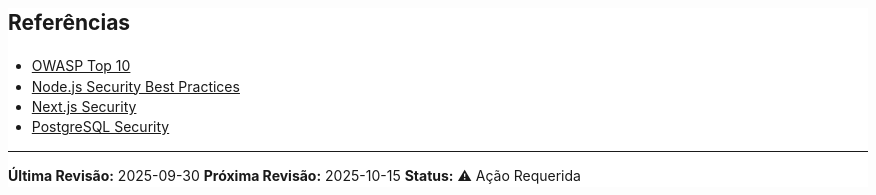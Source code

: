 
## Referências

- [OWASP Top 10](https://owasp.org/www-project-top-ten/)
- [Node.js Security Best Practices](https://nodejs.org/en/docs/guides/security/)
- [Next.js Security](https://nextjs.org/docs/advanced-features/security-headers)
- [PostgreSQL Security](https://www.postgresql.org/docs/current/ddl-rowsecurity.html)

---

**Última Revisão:** 2025-09-30
**Próxima Revisão:** 2025-10-15
**Status:** ⚠️ Ação Requerida